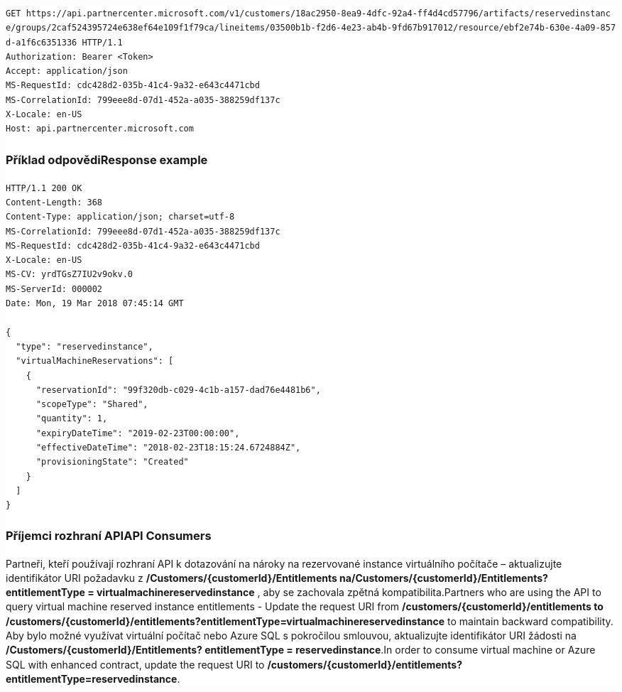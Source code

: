 ```http
GET https://api.partnercenter.microsoft.com/v1/customers/18ac2950-8ea9-4dfc-92a4-ff4d4cd57796/artifacts/reservedinstance/groups/2caf524395724e638ef64e109f1f79ca/lineitems/03500b1b-f2d6-4e23-ab4b-9fd67b917012/resource/ebf2e74b-630e-4a09-857d-a1f6c6351336 HTTP/1.1
Authorization: Bearer <Token>
Accept: application/json
MS-RequestId: cdc428d2-035b-41c4-9a32-e643c4471cbd
MS-CorrelationId: 799eee8d-07d1-452a-a035-388259df137c
X-Locale: en-US
Host: api.partnercenter.microsoft.com
```

### <a name="response-example"></a><span data-ttu-id="8f038-175">Příklad odpovědi</span><span class="sxs-lookup"><span data-stu-id="8f038-175">Response example</span></span>

```http
HTTP/1.1 200 OK
Content-Length: 368
Content-Type: application/json; charset=utf-8
MS-CorrelationId: 799eee8d-07d1-452a-a035-388259df137c
MS-RequestId: cdc428d2-035b-41c4-9a32-e643c4471cbd
X-Locale: en-US
MS-CV: yrdTGsZ7IU2v9okv.0
MS-ServerId: 000002
Date: Mon, 19 Mar 2018 07:45:14 GMT

{
  "type": "reservedinstance",
  "virtualMachineReservations": [
    {
      "reservationId": "99f320db-c029-4c1b-a157-dad76e4481b6",
      "scopeType": "Shared",
      "quantity": 1,
      "expiryDateTime": "2019-02-23T00:00:00",
      "effectiveDateTime": "2018-02-23T18:15:24.6724884Z",
      "provisioningState": "Created"
    }
  ]
}
```

### <a name="api-consumers"></a><span data-ttu-id="8f038-176">Příjemci rozhraní API</span><span class="sxs-lookup"><span data-stu-id="8f038-176">API Consumers</span></span>

<span data-ttu-id="8f038-177">Partneři, kteří používají rozhraní API k dotazování na nároky na rezervované instance virtuálního počítače – aktualizujte identifikátor URI požadavku z **/Customers/{customerId}/Entitlements na/Customers/{customerId}/Entitlements? entitlementType = virtualmachinereservedinstance** , aby se zachovala zpětná kompatibilita.</span><span class="sxs-lookup"><span data-stu-id="8f038-177">Partners who are using the API to query virtual machine reserved instance entitlements - Update the request URI from **/customers/{customerId}/entitlements to /customers/{customerId}/entitlements?entitlementType=virtualmachinereservedinstance** to maintain backward compatibility.</span></span> <span data-ttu-id="8f038-178">Aby bylo možné využívat virtuální počítač nebo Azure SQL s pokročilou smlouvou, aktualizujte identifikátor URI žádosti na **/Customers/{customerId}/Entitlements? entitlementType = reservedinstance**.</span><span class="sxs-lookup"><span data-stu-id="8f038-178">In order to consume virtual machine or Azure SQL with enhanced contract, update the request URI to **/customers/{customerId}/entitlements?entitlementType=reservedinstance**.</span></span>
